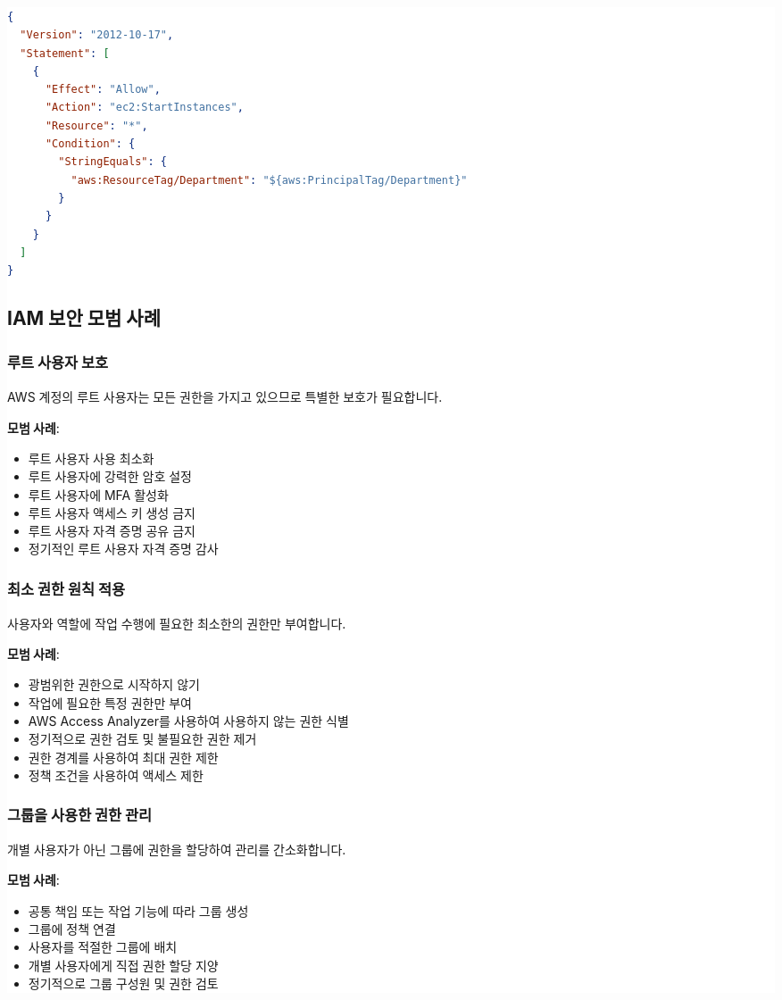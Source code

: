 ```json
{
  "Version": "2012-10-17",
  "Statement": [
    {
      "Effect": "Allow",
      "Action": "ec2:StartInstances",
      "Resource": "*",
      "Condition": {
        "StringEquals": {
          "aws:ResourceTag/Department": "${aws:PrincipalTag/Department}"
        }
      }
    }
  ]
}
```

## IAM 보안 모범 사례

### 루트 사용자 보호
AWS 계정의 루트 사용자는 모든 권한을 가지고 있으므로 특별한 보호가 필요합니다.

**모범 사례**:
- 루트 사용자 사용 최소화
- 루트 사용자에 강력한 암호 설정
- 루트 사용자에 MFA 활성화
- 루트 사용자 액세스 키 생성 금지
- 루트 사용자 자격 증명 공유 금지
- 정기적인 루트 사용자 자격 증명 감사

### 최소 권한 원칙 적용
사용자와 역할에 작업 수행에 필요한 최소한의 권한만 부여합니다.

**모범 사례**:
- 광범위한 권한으로 시작하지 않기
- 작업에 필요한 특정 권한만 부여
- AWS Access Analyzer를 사용하여 사용하지 않는 권한 식별
- 정기적으로 권한 검토 및 불필요한 권한 제거
- 권한 경계를 사용하여 최대 권한 제한
- 정책 조건을 사용하여 액세스 제한

### 그룹을 사용한 권한 관리
개별 사용자가 아닌 그룹에 권한을 할당하여 관리를 간소화합니다.

**모범 사례**:
- 공통 책임 또는 작업 기능에 따라 그룹 생성
- 그룹에 정책 연결
- 사용자를 적절한 그룹에 배치
- 개별 사용자에게 직접 권한 할당 지양
- 정기적으로 그룹 구성원 및 권한 검토
